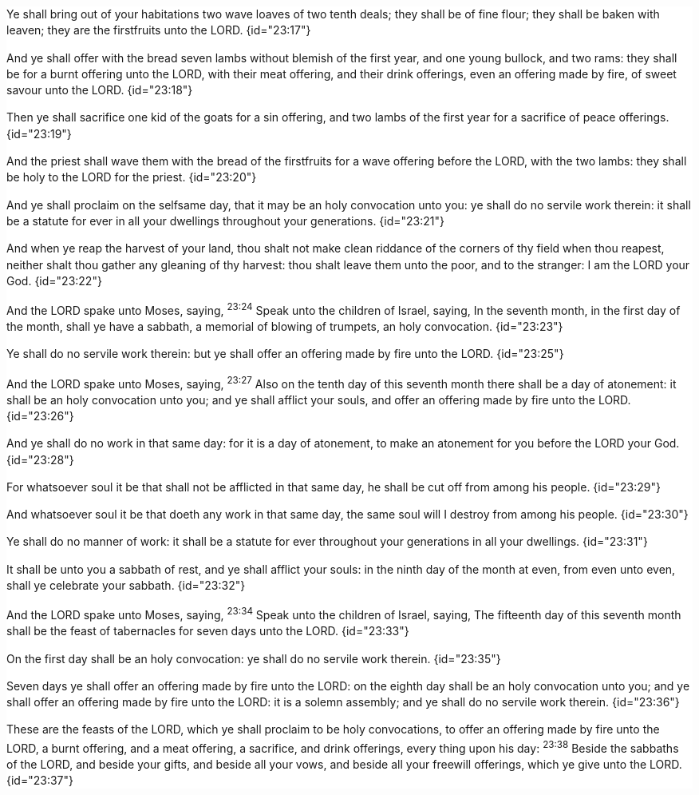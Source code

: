 Ye shall bring out of your habitations two wave loaves of two tenth deals; they shall be of fine flour; they shall be baken with leaven; they are the firstfruits unto the LORD.  {id="23:17"}

And ye shall offer with the bread seven lambs without blemish of the first year, and one young bullock, and two rams: they shall be for a burnt offering unto the LORD, with their meat offering, and their drink offerings, even an offering made by fire, of sweet savour unto the LORD.  {id="23:18"}

Then ye shall sacrifice one kid of the goats for a sin offering, and two lambs of the first year for a sacrifice of peace offerings.  {id="23:19"}

And the priest shall wave them with the bread of the firstfruits for a wave offering before the LORD, with the two lambs: they shall be holy to the LORD for the priest.  {id="23:20"}

And ye shall proclaim on the selfsame day, that it may be an holy convocation unto you: ye shall do no servile work therein: it shall be a statute for ever in all your dwellings throughout your generations.  {id="23:21"}

And when ye reap the harvest of your land, thou shalt not make clean riddance of the corners of thy field when thou reapest, neither shalt thou gather any gleaning of thy harvest: thou shalt leave them unto the poor, and to the stranger: I am the LORD your God.  {id="23:22"}

And the LORD spake unto Moses, saying, <sup>23:24</sup> Speak unto the children of Israel, saying, In the seventh month, in the first day of the month, shall ye have a sabbath, a memorial of blowing of trumpets, an holy convocation.  {id="23:23"}

Ye shall do no servile work therein: but ye shall offer an offering made by fire unto the LORD.  {id="23:25"}

And the LORD spake unto Moses, saying, <sup>23:27</sup> Also on the tenth day of this seventh month there shall be a day of atonement: it shall be an holy convocation unto you; and ye shall afflict your souls, and offer an offering made by fire unto the LORD.  {id="23:26"}

And ye shall do no work in that same day: for it is a day of atonement, to make an atonement for you before the LORD your God.  {id="23:28"}

For whatsoever soul it be that shall not be afflicted in that same day, he shall be cut off from among his people.  {id="23:29"}

And whatsoever soul it be that doeth any work in that same day, the same soul will I destroy from among his people.  {id="23:30"}

Ye shall do no manner of work: it shall be a statute for ever throughout your generations in all your dwellings.  {id="23:31"}

It shall be unto you a sabbath of rest, and ye shall afflict your souls: in the ninth day of the month at even, from even unto even, shall ye celebrate your sabbath.  {id="23:32"}

And the LORD spake unto Moses, saying, <sup>23:34</sup> Speak unto the children of Israel, saying, The fifteenth day of this seventh month shall be the feast of tabernacles for seven days unto the LORD.  {id="23:33"}

On the first day shall be an holy convocation: ye shall do no servile work therein.  {id="23:35"}

Seven days ye shall offer an offering made by fire unto the LORD: on the eighth day shall be an holy convocation unto you; and ye shall offer an offering made by fire unto the LORD: it is a solemn assembly; and ye shall do no servile work therein.  {id="23:36"}

These are the feasts of the LORD, which ye shall proclaim to be holy convocations, to offer an offering made by fire unto the LORD, a burnt offering, and a meat offering, a sacrifice, and drink offerings, every thing upon his day: <sup>23:38</sup> Beside the sabbaths of the LORD, and beside your gifts, and beside all your vows, and beside all your freewill offerings, which ye give unto the LORD.  {id="23:37"}
